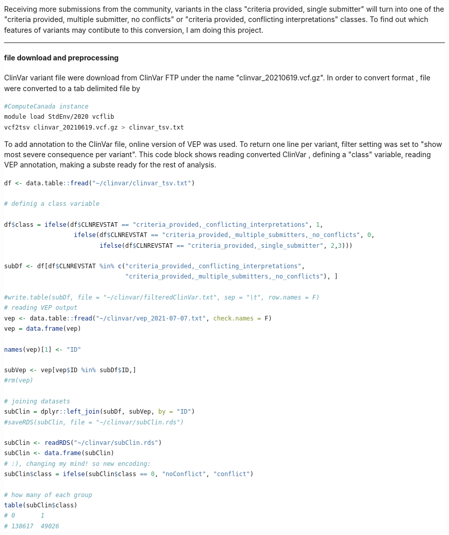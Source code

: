 Receiving more submissions from the community, variants in the class "criteria provided, single submitter" will turn into one of the "criteria provided, multiple submitter, no conflicts" or "criteria provided, conflicting interpretations" classes. To find out which features  of variants may contibute to this conversion, I am doing this project.


--------------------------------------------------------------------------------------------------------------------------------------------------------------------------------
#### file download and preprocessing
ClinVar variant file were download from ClinVar FTP under the name "clinvar_20210619.vcf.gz". In order to convert format , file were converted to a tab delimited file by
```bash
#ComputeCanada instance
module load StdEnv/2020 vcflib
vcf2tsv clinvar_20210619.vcf.gz > clinvar_tsv.txt
```
To add annotation to the ClinVar file,  online version of VEP was used. To return one line per variant, filter setting was set to "show most severe consequence per variant".
This code block shows reading converted ClinVar , defining a "class" variable, reading VEP annotation, making a subste ready for the rest of analysis.

```R
df <- data.table::fread("~/clinvar/clinvar_tsv.txt")

# definig a class variable

df$class = ifelse(df$CLNREVSTAT == "criteria_provided,_conflicting_interpretations", 1,
                   ifelse(df$CLNREVSTAT == "criteria_provided,_multiple_submitters,_no_conflicts", 0,
                          ifelse(df$CLNREVSTAT == "criteria_provided,_single_submitter", 2,3)))

subDf <- df[df$CLNREVSTAT %in% c("criteria_provided,_conflicting_interpretations",
                                 "criteria_provided,_multiple_submitters,_no_conflicts"), ]

#write.table(subDf, file = "~/clinvar/filteredClinVar.txt", sep = "\t", row.names = F)
# reading VEP output
vep <- data.table::fread("~/clinvar/vep_2021-07-07.txt", check.names = F)
vep = data.frame(vep)

names(vep)[1] <- "ID"

subVep <- vep[vep$ID %in% subDf$ID,]
#rm(vep)

# joining datasets
subClin = dplyr::left_join(subDf, subVep, by = "ID")
#saveRDS(subClin, file = "~/clinvar/subClin.rds")

subClin <- readRDS("~/clinvar/subClin.rds")
subClin <- data.frame(subClin)
# :), changing my mind! so new encoding:
subClin$class = ifelse(subClin$class == 0, "noConflict", "conflict")

# how many of each group
table(subClin$class)
# 0       1 
# 138617  49026 
```
